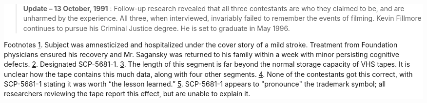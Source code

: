 
> **Update – 13 October, 1991** : Follow-up research revealed that all three contestants are who they claimed to be, and are unharmed by the experience. All three, when interviewed, invariably failed to remember the events of filming. Kevin Fillmore continues to pursue his Criminal Justice degree. He is set to graduate in May 1996.
  

  
  

Footnotes
[1](javascript:;). Subject was amnesticized and hospitalized under the cover story of a mild stroke. Treatment from Foundation physicians ensured his recovery and Mr. Sagansky was returned to his family within a week with minor persisting cognitive defects.
[2](javascript:;). Designated SCP-5681-1.
[3](javascript:;). The length of this segment is far beyond the normal storage capacity of VHS tapes. It is unclear how the tape contains this much data, along with four other segments.
[4](javascript:;). None of the contestants got this correct, with SCP-5681-1 stating it was worth “the lesson learned.”
[5](javascript:;). SCP-5681-1 appears to "pronounce" the trademark symbol; all researchers reviewing the tape report this effect, but are unable to explain it.
